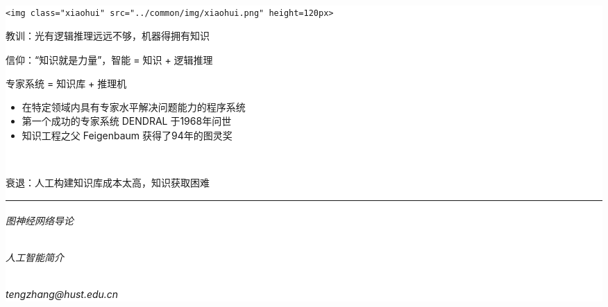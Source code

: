     <img class="xiaohui" src="../common/img/xiaohui.png" height=120px>
</div>

教训：光有逻辑推理远远不够，机器得拥有知识

信仰：“知识就是力量”，<span class="yellow">智能 = 知识 + 逻辑推理</span>

专家系统 = 知识库 + 推理机
- 在特定领域内具有专家水平解决问题能力的程序系统
- 第一个成功的专家系统 DENDRAL 于1968年问世
- 知识工程之父 Feigenbaum 获得了94年的图灵奖

</br>

衰退：人工构建知识库成本太高，知识获取困难

<div class="footer">
    <hr class="hr_bottom">
    <div class="multi_column">
        <h6 class="bottom_left">图神经网络导论</h6>
        <h6 class="bottom_center">人工智能简介</h6>
        <h6 class="bottom_right">tengzhang@hust.edu.cn</h6>
    </div>
</div>
